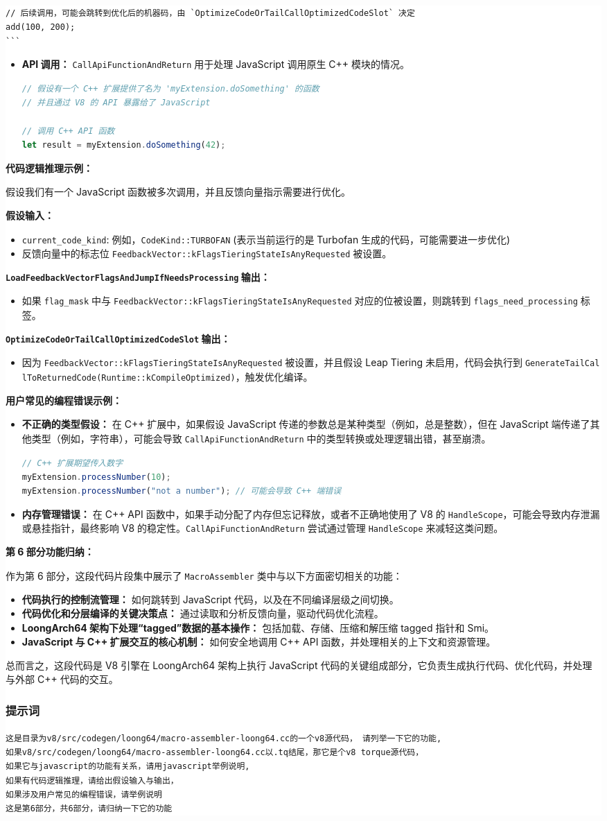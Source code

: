     // 后续调用，可能会跳转到优化后的机器码，由 `OptimizeCodeOrTailCallOptimizedCodeSlot` 决定
    add(100, 200);
    ```

*   **API 调用：** `CallApiFunctionAndReturn` 用于处理 JavaScript 调用原生 C++ 模块的情况。

    ```javascript
    // 假设有一个 C++ 扩展提供了名为 'myExtension.doSomething' 的函数
    // 并且通过 V8 的 API 暴露给了 JavaScript

    // 调用 C++ API 函数
    let result = myExtension.doSomething(42);
    ```

**代码逻辑推理示例：**

假设我们有一个 JavaScript 函数被多次调用，并且反馈向量指示需要进行优化。

**假设输入：**

*   `current_code_kind`:  例如，`CodeKind::TURBOFAN` (表示当前运行的是 Turbofan 生成的代码，可能需要进一步优化)
*   反馈向量中的标志位 `FeedbackVector::kFlagsTieringStateIsAnyRequested` 被设置。

**`LoadFeedbackVectorFlagsAndJumpIfNeedsProcessing` 输出：**

*   如果 `flag_mask` 中与 `FeedbackVector::kFlagsTieringStateIsAnyRequested` 对应的位被设置，则跳转到 `flags_need_processing` 标签。

**`OptimizeCodeOrTailCallOptimizedCodeSlot` 输出：**

*   因为 `FeedbackVector::kFlagsTieringStateIsAnyRequested` 被设置，并且假设 Leap Tiering 未启用，代码会执行到 `GenerateTailCallToReturnedCode(Runtime::kCompileOptimized)`，触发优化编译。

**用户常见的编程错误示例：**

*   **不正确的类型假设：**  在 C++ 扩展中，如果假设 JavaScript 传递的参数总是某种类型（例如，总是整数），但在 JavaScript 端传递了其他类型（例如，字符串），可能会导致 `CallApiFunctionAndReturn` 中的类型转换或处理逻辑出错，甚至崩溃。

    ```javascript
    // C++ 扩展期望传入数字
    myExtension.processNumber(10);
    myExtension.processNumber("not a number"); // 可能会导致 C++ 端错误
    ```

*   **内存管理错误：**  在 C++ API 函数中，如果手动分配了内存但忘记释放，或者不正确地使用了 V8 的 `HandleScope`，可能会导致内存泄漏或悬挂指针，最终影响 V8 的稳定性。`CallApiFunctionAndReturn` 尝试通过管理 `HandleScope` 来减轻这类问题。

**第 6 部分功能归纳：**

作为第 6 部分，这段代码片段集中展示了 `MacroAssembler` 类中与以下方面密切相关的功能：

*   **代码执行的控制流管理：** 如何跳转到 JavaScript 代码，以及在不同编译层级之间切换。
*   **代码优化和分层编译的关键决策点：**  通过读取和分析反馈向量，驱动代码优化流程。
*   **LoongArch64 架构下处理“tagged”数据的基本操作：**  包括加载、存储、压缩和解压缩 tagged 指针和 Smi。
*   **JavaScript 与 C++ 扩展交互的核心机制：**  如何安全地调用 C++ API 函数，并处理相关的上下文和资源管理。

总而言之，这段代码是 V8 引擎在 LoongArch64 架构上执行 JavaScript 代码的关键组成部分，它负责生成执行代码、优化代码，并处理与外部 C++ 代码的交互。

### 提示词
```
这是目录为v8/src/codegen/loong64/macro-assembler-loong64.cc的一个v8源代码， 请列举一下它的功能, 
如果v8/src/codegen/loong64/macro-assembler-loong64.cc以.tq结尾，那它是个v8 torque源代码，
如果它与javascript的功能有关系，请用javascript举例说明,
如果有代码逻辑推理，请给出假设输入与输出，
如果涉及用户常见的编程错误，请举例说明
这是第6部分，共6部分，请归纳一下它的功能
```
